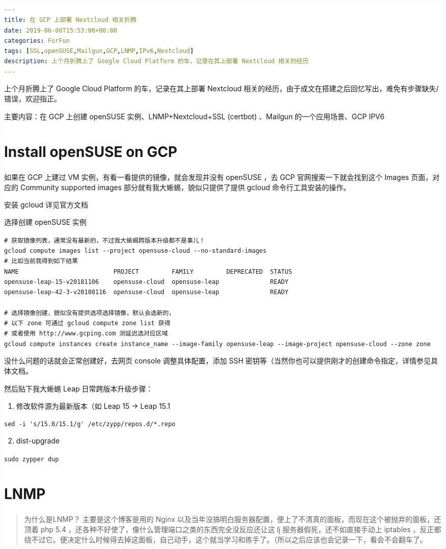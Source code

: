 ```yaml
---
title: 在 GCP 上部署 Nextcloud 相关折腾
date: 2019-06-08T15:53:00+08:00
categories: ForFun
tags: [SSL,openSUSE,Mailgun,GCP,LNMP,IPv6,Nextcloud]
description: 上个月折腾上了 Google Cloud Platform 的车，记录在其上部署 Nextcloud 相关的经历
---
```

上个月折腾上了 Google Cloud Platform 的车，记录在其上部署 Nextcloud 相关的经历，由于成文在搭建之后回忆写出，难免有步骤缺失/错误，欢迎指正。

主要内容：在 GCP 上创建 openSUSE 实例、LNMP+Nextcloud+SSL (certbot) 、Mailgun 的一个应用场景、GCP IPV6



# Install openSUSE on GCP
如果在 GCP 上建过 VM 实例，有看一看提供的镜像，就会发现并没有 openSUSE ，去 GCP <a herf="https://cloud.google.com/" target="_blank">官网</a>搜索一下就会找到<a herf="https://cloud.google.com/compute/docs/images#community_supported_images" target="_blank">这个</a> Images 页面，对应的 Community supported images 部分就有我大蜥蜴，貌似只提供了提供 gcloud 命令行工具安装的操作。

安装 gcloud 详见<a herf="https://cloud.google.com/sdk/docs/quickstart-linux" target="_blank">官方文档</a>

选择创建 openSUSE 实例
```
# 获取镜像列表，通常没有最新的，不过我大蜥蜴跨版本升级都不是事儿！
gcloud compute images list --project opensuse-cloud --no-standard-images
# 比如当前我得到如下结果
NAME                          PROJECT         FAMILY         DEPRECATED  STATUS
opensuse-leap-15-v20181106    opensuse-cloud  opensuse-leap              READY
opensuse-leap-42-3-v20180116  opensuse-cloud  opensuse-leap              READY

# 选择镜像创建，貌似没有提供选项选择镜像，默认会选新的，
# 以下 zone 可通过 gcloud compute zone list 获得
# 或者使用 http://www.gcping.com 测延迟选对应区域
gcloud compute instances create instance_name --image-family opensuse-leap --image-project opensuse-cloud --zone zone
```
没什么问题的话就会正常创建好，去网页 console 调整具体配置，添加 SSH 密钥等（当然你也可以提供刚才的创建命令指定，详情参见具体文档。

然后贴下我大蜥蜴 Leap 日常跨版本升级步骤：
1. 修改软件源为最新版本（如 Leap 15 -> Leap 15.1
```
sed -i 's/15.0/15.1/g' /etc/zypp/repos.d/*.repo
```
2. dist-upgrade
```
sudo zypper dup
```

# LNMP
> 为什么是LNMP？
> 主要是这个博客是用的 Nginx 以及当年没搞明白服务器配置，便上了不清真的面板，而现在这个被抛弃的面板，还顶着 php 5.4 ，还各种不好使了，像什么管理端口之类的东西完全没反应还让这 lj 服务器假死，还不如直接手动上 iptables ，反正都绕不过它。便决定什么时候得去掉这面板，自己动手，这个就当学习和练手了。（所以之后应该也会记录一下，看会不会翻车了。
